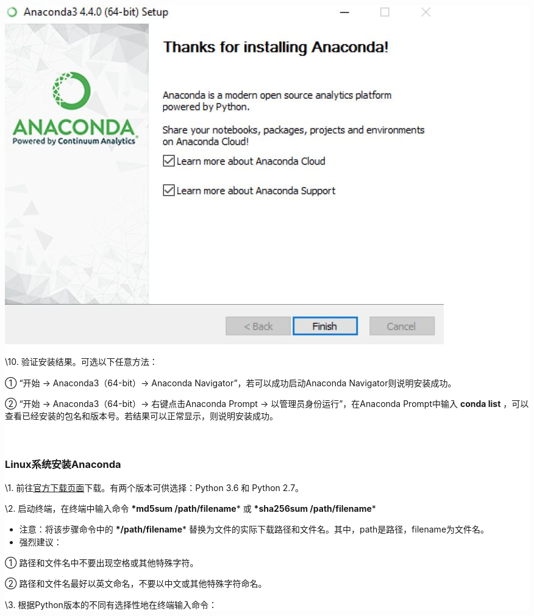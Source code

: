 ![img](v2-cc3f1a3a0b9e91dfafcc8e6663aedbcf_hd.jpg)

\10. 验证安装结果。可选以下任意方法：

① “开始 → Anaconda3（64-bit）→ Anaconda Navigator”，若可以成功启动Anaconda Navigator则说明安装成功。

② “开始 → Anaconda3（64-bit）→ 右键点击Anaconda Prompt → 以管理员身份运行”，在Anaconda Prompt中输入 **conda list** ，可以查看已经安装的包名和版本号。若结果可以正常显示，则说明安装成功。

<br>

### **Linux系统安装Anaconda**

\1. 前往[官方下载页面](https://link.zhihu.com/?target=https%3A//www.anaconda.com/download/%23linux)下载。有两个版本可供选择：Python 3.6 和 Python 2.7。

\2. 启动终端，在终端中输入命令 **\*md5sum /path/filename*** 或 **\*sha256sum /path/filename***

- 注意：将该步骤命令中的 **\*/path/filename*** 替换为文件的实际下载路径和文件名。其中，path是路径，filename为文件名。
- 强烈建议：

① 路径和文件名中不要出现空格或其他特殊字符。

② 路径和文件名最好以英文命名，不要以中文或其他特殊字符命名。

\3. 根据Python版本的不同有选择性地在终端输入命令：
